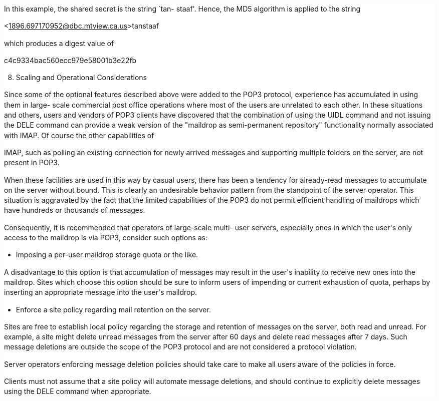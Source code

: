 In this example, the shared secret is the string `tan-
staaf'. Hence, the MD5 algorithm is applied to the string

&lt;1896.697170952@dbc.mtview.ca.us&gt;tanstaaf

which produces a digest value of

c4c9334bac560ecc979e58001b3e22fb

8. Scaling and Operational Considerations

Since some of the optional features described above were added to the
POP3 protocol, experience has accumulated in using them in large-
scale commercial post office operations where most of the users are
unrelated to each other. In these situations and others, users and
vendors of POP3 clients have discovered that the combination of using
the UIDL command and not issuing the DELE command can provide a weak
version of the "maildrop as semi-permanent repository" functionality
normally associated with IMAP. Of course the other capabilities of

IMAP, such as polling an existing connection for newly arrived
messages and supporting multiple folders on the server, are not
present in POP3.

When these facilities are used in this way by casual users, there has
been a tendency for already-read messages to accumulate on the server
without bound. This is clearly an undesirable behavior pattern from
the standpoint of the server operator. This situation is aggravated
by the fact that the limited capabilities of the POP3 do not permit
efficient handling of maildrops which have hundreds or thousands of
messages.

Consequently, it is recommended that operators of large-scale multi-
user servers, especially ones in which the user's only access to the
maildrop is via POP3, consider such options as:

* Imposing a per-user maildrop storage quota or the like.

A disadvantage to this option is that accumulation of messages may
result in the user's inability to receive new ones into the
maildrop. Sites which choose this option should be sure to inform
users of impending or current exhaustion of quota, perhaps by
inserting an appropriate message into the user's maildrop.

* Enforce a site policy regarding mail retention on the server.

Sites are free to establish local policy regarding the storage and
retention of messages on the server, both read and unread. For
example, a site might delete unread messages from the server after
60 days and delete read messages after 7 days. Such message
deletions are outside the scope of the POP3 protocol and are not
considered a protocol violation.

Server operators enforcing message deletion policies should take
care to make all users aware of the policies in force.

Clients must not assume that a site policy will automate message
deletions, and should continue to explicitly delete messages using
the DELE command when appropriate.
